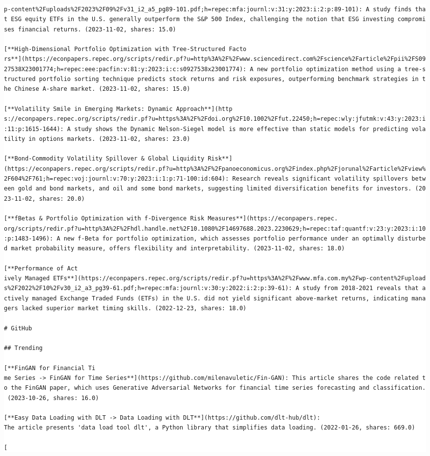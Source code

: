 ```
p-content%2Fuploads%2F2023%2F09%2Fv31_i2_a5_pg89-101.pdf;h=repec:mfa:journl:v:31:y:2023:i:2:p:89-101): A study finds tha
t ESG equity ETFs in the U.S. generally outperform the S&P 500 Index, challenging the notion that ESG investing compromi
ses financial returns. (2023-11-02, shares: 15.0)

[**High-Dimensional Portfolio Optimization with Tree-Structured Facto
rs**](https://econpapers.repec.org/scripts/redir.pf?u=http%3A%2F%2Fwww.sciencedirect.com%2Fscience%2Farticle%2Fpii%2FS09
27538X23001774;h=repec:eee:pacfin:v:81:y:2023:i:c:s0927538x23001774): A new portfolio optimization method using a tree-s
tructured portfolio sorting technique predicts stock returns and risk exposures, outperforming benchmark strategies in t
he Chinese A-share market. (2023-11-02, shares: 15.0)

[**Volatility Smile in Emerging Markets: Dynamic Approach**](http
s://econpapers.repec.org/scripts/redir.pf?u=https%3A%2F%2Fdoi.org%2F10.1002%2Ffut.22450;h=repec:wly:jfutmk:v:43:y:2023:i
:11:p:1615-1644): A study shows the Dynamic Nelson-Siegel model is more effective than static models for predicting vola
tility in options markets. (2023-11-02, shares: 23.0)

[**Bond-Commodity Volatility Spillover & Global Liquidity Risk**]
(https://econpapers.repec.org/scripts/redir.pf?u=http%3A%2F%2Fpanoeconomicus.org%2Findex.php%2Fjorunal%2Farticle%2Fview%
2F604%2F761;h=repec:voj:journl:v:70:y:2023:i:1:p:71-100:id:604): Research reveals significant volatility spillovers betw
een gold and bond markets, and oil and some bond markets, suggesting limited diversification benefits for investors. (20
23-11-02, shares: 20.0)

[**fBetas & Portfolio Optimization with f-Divergence Risk Measures**](https://econpapers.repec.
org/scripts/redir.pf?u=http%3A%2F%2Fhdl.handle.net%2F10.1080%2F14697688.2023.2230629;h=repec:taf:quantf:v:23:y:2023:i:10
:p:1483-1496): A new f-Beta for portfolio optimization, which assesses portfolio performance under an optimally disturbe
d market probability measure, offers flexibility and interpretability. (2023-11-02, shares: 18.0)

[**Performance of Act
ively Managed ETFs**](https://econpapers.repec.org/scripts/redir.pf?u=https%3A%2F%2Fwww.mfa.com.my%2Fwp-content%2Fupload
s%2F2022%2F10%2Fv30_i2_a3_pg39-61.pdf;h=repec:mfa:journl:v:30:y:2022:i:2:p:39-61): A study from 2018-2021 reveals that a
ctively managed Exchange Traded Funds (ETFs) in the U.S. did not yield significant above-market returns, indicating mana
gers lacked superior market timing skills. (2022-12-23, shares: 18.0)

# GitHub

## Trending

[**FinGAN for Financial Ti
me Series -> FinGAN for Time Series**](https://github.com/milenavuletic/Fin-GAN): This article shares the code related t
o the FinGAN paper, which uses Generative Adversarial Networks for financial time series forecasting and classification.
 (2023-10-26, shares: 16.0)

[**Easy Data Loading with DLT -> Data Loading with DLT**](https://github.com/dlt-hub/dlt): 
The article presents 'data load tool dlt', a Python library that simplifies data loading. (2022-01-26, shares: 669.0)

[
```